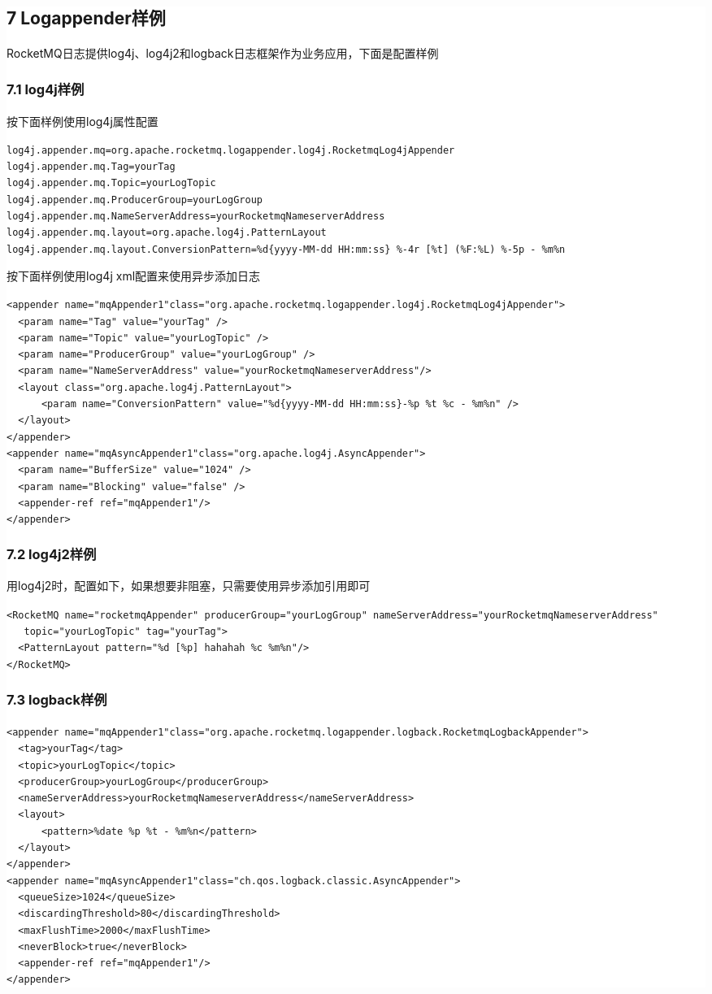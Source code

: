 7 Logappender样例
-----------------

RocketMQ日志提供log4j、log4j2和logback日志框架作为业务应用，下面是配置样例

### 7.1 log4j样例

按下面样例使用log4j属性配置
```
log4j.appender.mq=org.apache.rocketmq.logappender.log4j.RocketmqLog4jAppender
log4j.appender.mq.Tag=yourTag
log4j.appender.mq.Topic=yourLogTopic
log4j.appender.mq.ProducerGroup=yourLogGroup
log4j.appender.mq.NameServerAddress=yourRocketmqNameserverAddress
log4j.appender.mq.layout=org.apache.log4j.PatternLayout
log4j.appender.mq.layout.ConversionPattern=%d{yyyy-MM-dd HH:mm:ss} %-4r [%t] (%F:%L) %-5p - %m%n
```
按下面样例使用log4j xml配置来使用异步添加日志
```
<appender name="mqAppender1"class="org.apache.rocketmq.logappender.log4j.RocketmqLog4jAppender">
  <param name="Tag" value="yourTag" />
  <param name="Topic" value="yourLogTopic" />
  <param name="ProducerGroup" value="yourLogGroup" />
  <param name="NameServerAddress" value="yourRocketmqNameserverAddress"/>
  <layout class="org.apache.log4j.PatternLayout">
      <param name="ConversionPattern" value="%d{yyyy-MM-dd HH:mm:ss}-%p %t %c - %m%n" />
  </layout>
</appender>
<appender name="mqAsyncAppender1"class="org.apache.log4j.AsyncAppender">
  <param name="BufferSize" value="1024" />
  <param name="Blocking" value="false" />
  <appender-ref ref="mqAppender1"/>
</appender>
```
### 7.2 log4j2样例

用log4j2时，配置如下，如果想要非阻塞，只需要使用异步添加引用即可
```
<RocketMQ name="rocketmqAppender" producerGroup="yourLogGroup" nameServerAddress="yourRocketmqNameserverAddress"
   topic="yourLogTopic" tag="yourTag">
  <PatternLayout pattern="%d [%p] hahahah %c %m%n"/>
</RocketMQ>
```
### 7.3 logback样例
```
<appender name="mqAppender1"class="org.apache.rocketmq.logappender.logback.RocketmqLogbackAppender">
  <tag>yourTag</tag>
  <topic>yourLogTopic</topic>
  <producerGroup>yourLogGroup</producerGroup>
  <nameServerAddress>yourRocketmqNameserverAddress</nameServerAddress>
  <layout>
      <pattern>%date %p %t - %m%n</pattern>
  </layout>
</appender>
<appender name="mqAsyncAppender1"class="ch.qos.logback.classic.AsyncAppender">
  <queueSize>1024</queueSize>
  <discardingThreshold>80</discardingThreshold>
  <maxFlushTime>2000</maxFlushTime>
  <neverBlock>true</neverBlock>
  <appender-ref ref="mqAppender1"/>
</appender>
```
